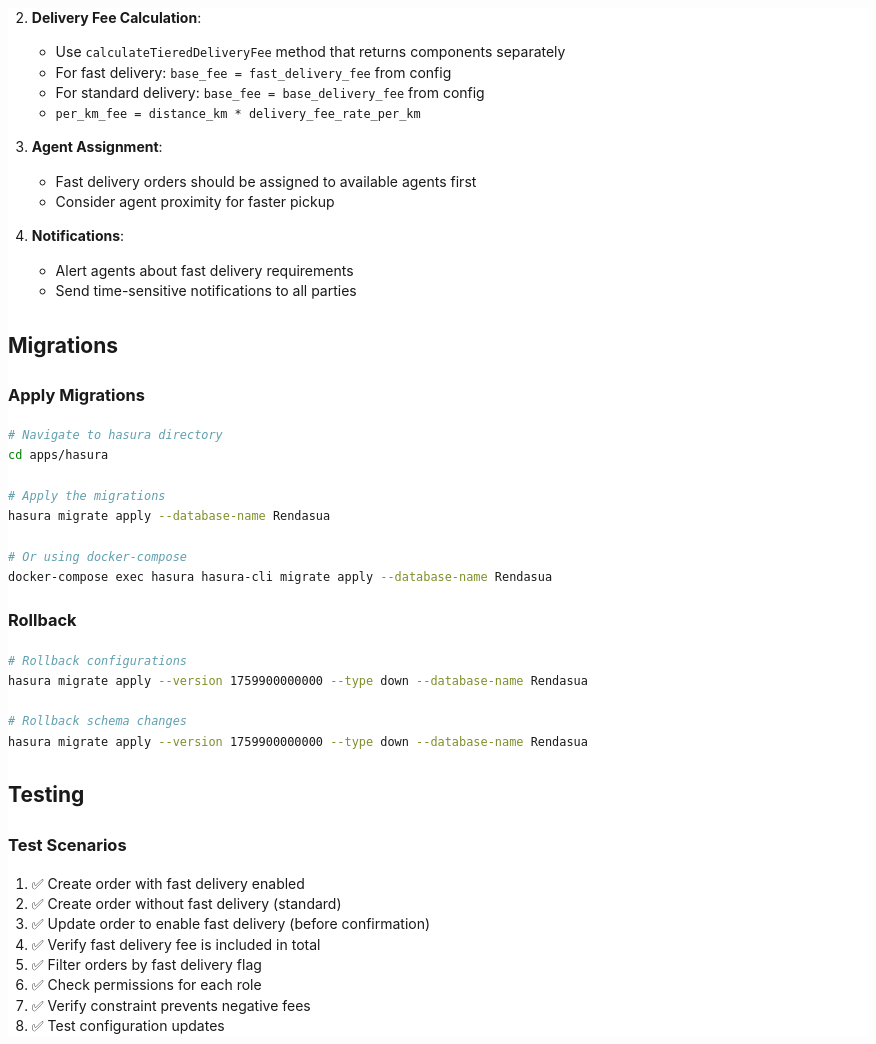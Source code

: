 2. **Delivery Fee Calculation**:

   - Use `calculateTieredDeliveryFee` method that returns components separately
   - For fast delivery: `base_fee = fast_delivery_fee` from config
   - For standard delivery: `base_fee = base_delivery_fee` from config
   - `per_km_fee = distance_km * delivery_fee_rate_per_km`

3. **Agent Assignment**:

   - Fast delivery orders should be assigned to available agents first
   - Consider agent proximity for faster pickup

4. **Notifications**:
   - Alert agents about fast delivery requirements
   - Send time-sensitive notifications to all parties

## Migrations

### Apply Migrations

```bash
# Navigate to hasura directory
cd apps/hasura

# Apply the migrations
hasura migrate apply --database-name Rendasua

# Or using docker-compose
docker-compose exec hasura hasura-cli migrate apply --database-name Rendasua
```

### Rollback

```bash
# Rollback configurations
hasura migrate apply --version 1759900000000 --type down --database-name Rendasua

# Rollback schema changes
hasura migrate apply --version 1759900000000 --type down --database-name Rendasua
```

## Testing

### Test Scenarios

1. ✅ Create order with fast delivery enabled
2. ✅ Create order without fast delivery (standard)
3. ✅ Update order to enable fast delivery (before confirmation)
4. ✅ Verify fast delivery fee is included in total
5. ✅ Filter orders by fast delivery flag
6. ✅ Check permissions for each role
7. ✅ Verify constraint prevents negative fees
8. ✅ Test configuration updates
